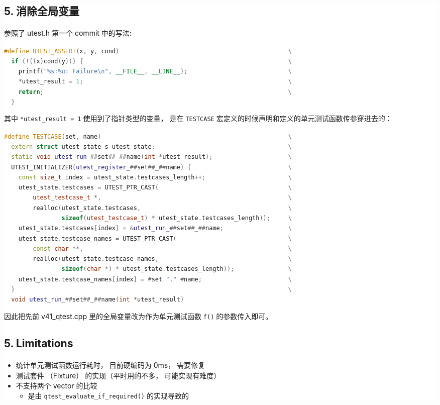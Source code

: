 
## 5. 消除全局变量
参照了 utest.h 第一个 commit 中的写法:
```c++
#define UTEST_ASSERT(x, y, cond)                                               \
  if (!((x)cond(y))) {                                                         \
    printf("%s:%u: Failure\n", __FILE__, __LINE__);                            \
    *utest_result = 1;                                                         \
    return;                                                                    \
  }
```
其中 `*utest_result = 1` 使用到了指针类型的变量， 是在 `TESTCASE` 宏定义的时候声明和定义的单元测试函数传参穿进去的：
```c++
#define TESTCASE(set, name)                                                    \
  extern struct utest_state_s utest_state;                                     \
  static void utest_run_##set##_##name(int *utest_result);                     \
  UTEST_INITIALIZER(utest_register_##set##_##name) {                           \
    const size_t index = utest_state.testcases_length++;                       \
    utest_state.testcases = UTEST_PTR_CAST(                                    \
        utest_testcase_t *,                                                    \
        realloc(utest_state.testcases,                                         \
                sizeof(utest_testcase_t) * utest_state.testcases_length));     \
    utest_state.testcases[index] = &utest_run_##set##_##name;                  \
    utest_state.testcase_names = UTEST_PTR_CAST(                               \
        const char **,                                                         \
        realloc(utest_state.testcase_names,                                    \
                sizeof(char *) * utest_state.testcases_length));               \
    utest_state.testcase_names[index] = #set "." #name;                        \
  }                                                                            \
  void utest_run_##set##_##name(int *utest_result)
```
因此把先前 v41_qtest.cpp 里的全局变量改为作为单元测试函数 `f()` 的参数传入即可。


## 5. Limitations
- 统计单元测试函数运行耗时， 目前硬编码为 0ms， 需要修复
- 测试套件 （Fixture） 的实现（平时用的不多， 可能实现有难度）
- 不支持两个 vector 的比较
    - 是由 `qtest_evaluate_if_required()` 的实现导致的